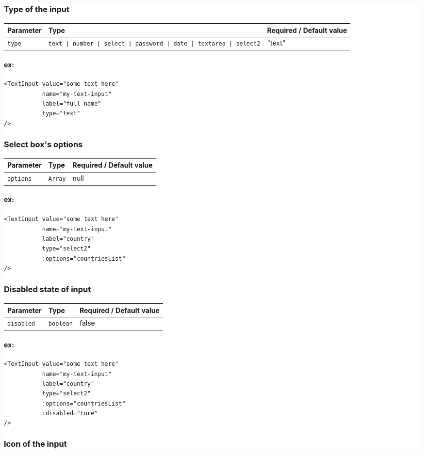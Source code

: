 ### Type of the input

| Parameter   | Type     | Required / Default value   |
| :--------   | :------- | :------------------------- |
| `type`  | `text \| number \| select \| password \| date \| textarea \| select2` | "text"|

#### ex:
```
<TextInput value="some text here" 
           name="my-text-input" 
           label="full name"
           type="text"
/>
```

### Select box's options

| Parameter   | Type     | Required / Default value   |
| :--------   | :------- | :------------------------- |
| `options`     | `Array` | null                   |

#### ex:
```
<TextInput value="some text here" 
           name="my-text-input" 
           label="country"
           type="select2"
           :options="countriesList"
/>
```

### Disabled state of input

| Parameter   | Type     | Required / Default value   |
| :--------   | :------- | :------------------------- |
| `disabled`  | `boolean` | false                     |

#### ex:
```
<TextInput value="some text here" 
           name="my-text-input" 
           label="country"
           type="select2"
           :options="countriesList"
           :disabled="ture"
/>
```


### Icon of the input

